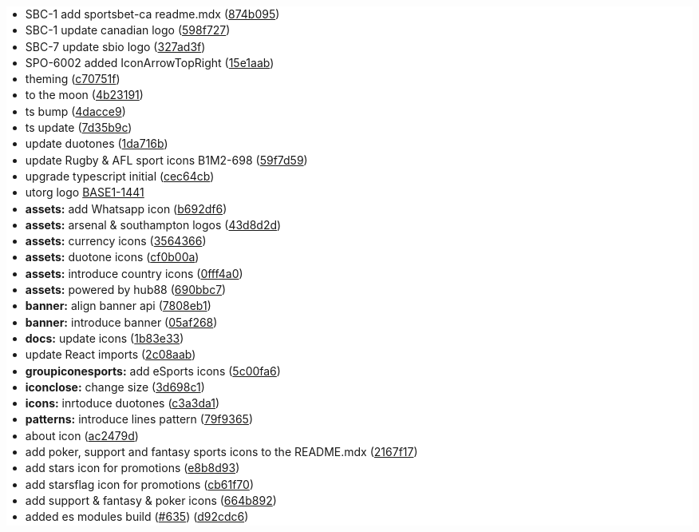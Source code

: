 - SBC-1 add sportsbet-ca readme.mdx ([874b095](https://github.com/coingaming/moon-design/commit/874b095519490d97a41a8bc56e8ddcb11acb6c57))
- SBC-1 update canadian logo ([598f727](https://github.com/coingaming/moon-design/commit/598f7270de230b7b8fcf05b67f19b7846281e8a0))
- SBC-7 update sbio logo ([327ad3f](https://github.com/coingaming/moon-design/commit/327ad3f43a4848c9e4cfdebf85871af8def7487c))
- SPO-6002 added IconArrowTopRight ([15e1aab](https://github.com/coingaming/moon-design/commit/15e1aab0107416b2cd0b8df544a44c3245c683f2))
- theming ([c70751f](https://github.com/coingaming/moon-design/commit/c70751f5d5530308731b3e7663daaed9ddf167fa))
- to the moon ([4b23191](https://github.com/coingaming/moon-design/commit/4b23191c644b96ef34ff12bb0555599d9cafac32))
- ts bump ([4dacce9](https://github.com/coingaming/moon-design/commit/4dacce99cadb71540d0d57d3c6abe18178f4f69f))
- ts update ([7d35b9c](https://github.com/coingaming/moon-design/commit/7d35b9c4ee8f1546a2ccbfcae942b44fea3472ca))
- update duotones ([1da716b](https://github.com/coingaming/moon-design/commit/1da716bfb00ccf8611819602c71ed52295d30419))
- update Rugby & AFL sport icons B1M2-698 ([59f7d59](https://github.com/coingaming/moon-design/commit/59f7d59f757d4381a9d132d611547cc278b9391f))
- upgrade typescript initial ([cec64cb](https://github.com/coingaming/moon-design/commit/cec64cb2e0d21c06e05daafac6e8e784fa4a3c1e))
- utorg logo [BASE1-1441](<[4f97a95](https://github.com/coingaming/moon-design/commit/4f97a95a55f83807cc28520e59ddc20f0cfbb3bf)>)
- **assets:** add Whatsapp icon ([b692df6](https://github.com/coingaming/moon-design/commit/b692df653b5838cd1c74184a43c806994e7c463a))
- **assets:** arsenal & southampton logos ([43d8d2d](https://github.com/coingaming/moon-design/commit/43d8d2da9c809005d5683d674b943c8a6f42be45))
- **assets:** currency icons ([3564366](https://github.com/coingaming/moon-design/commit/3564366af0a61d95420712f648a049eda1a1418e))
- **assets:** duotone icons ([cf0b00a](https://github.com/coingaming/moon-design/commit/cf0b00a0e8f9ca91035611d8b041f236e1e5d49e))
- **assets:** introduce country icons ([0fff4a0](https://github.com/coingaming/moon-design/commit/0fff4a00ffe27a69502bb9fe63b802fbf52a499a))
- **assets:** powered by hub88 ([690bbc7](https://github.com/coingaming/moon-design/commit/690bbc7e09c2ba3fb9b18cb58b3ece6be5ebc41c))
- **banner:** align banner api ([7808eb1](https://github.com/coingaming/moon-design/commit/7808eb1114dc41ae0b1670220d5d7ff4a8cc758f))
- **banner:** introduce banner ([05af268](https://github.com/coingaming/moon-design/commit/05af26890c39829e048fbbffe0569b9a250696c0))
- **docs:** update icons ([1b83e33](https://github.com/coingaming/moon-design/commit/1b83e33200994ca2a044aacc45b4bef40f0287ba))
- update React imports ([2c08aab](https://github.com/coingaming/moon-design/commit/2c08aaba907b32af7331b83bc691bd505eee8f23))
- **groupiconesports:** add eSports icons ([5c00fa6](https://github.com/coingaming/moon-design/commit/5c00fa6db9fbfb30c62ea544834943bf05b38ff0))
- **iconclose:** change size ([3d698c1](https://github.com/coingaming/moon-design/commit/3d698c1491ca4013a99bd6afbcfd3b1325ad8571))
- **icons:** inrtoduce duotones ([c3a3da1](https://github.com/coingaming/moon-design/commit/c3a3da166c9c4f0142a002acd7da3a38a1cbcad2))
- **patterns:** introduce lines pattern ([79f9365](https://github.com/coingaming/moon-design/commit/79f936533776ec5b05d4e035e85b48a276f3ed96))
- about icon ([ac2479d](https://github.com/coingaming/moon-design/commit/ac2479d424be59b9c2ff9865354d863e9bd65ea2))
- add poker, support and fantasy sports icons to the README.mdx ([2167f17](https://github.com/coingaming/moon-design/commit/2167f17e0f65b67951a27fa02b2bfaba52ecbe5e))
- add stars icon for promotions ([e8b8d93](https://github.com/coingaming/moon-design/commit/e8b8d939d297be3cbc34b584b8dec56be81947e6))
- add starsflag icon for promotions ([cb61f70](https://github.com/coingaming/moon-design/commit/cb61f70410add8b1a46581c44055f756371e987a))
- add support & fantasy & poker icons ([664b892](https://github.com/coingaming/moon-design/commit/664b89258c6f582f3fa7b126f89528aa1c9ee3e9))
- added es modules build ([#635](https://github.com/coingaming/moon-design/issues/635)) ([d92cdc6](https://github.com/coingaming/moon-design/commit/d92cdc6e71355b002734631077c806783a871d01))